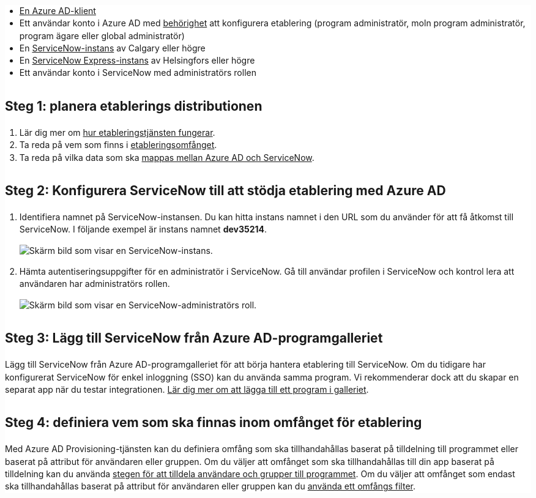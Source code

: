 * [En Azure AD-klient](../develop/quickstart-create-new-tenant.md) 
* Ett användar konto i Azure AD med [behörighet](../roles/permissions-reference.md) att konfigurera etablering (program administratör, moln program administratör, program ägare eller global administratör)
* En [ServiceNow-instans](https://www.servicenow.com/) av Calgary eller högre
* En [ServiceNow Express-instans](https://www.servicenow.com/) av Helsingfors eller högre
* Ett användar konto i ServiceNow med administratörs rollen

## <a name="step-1-plan-your-provisioning-deployment"></a>Steg 1: planera etablerings distributionen
1. Lär dig mer om [hur etableringstjänsten fungerar](../app-provisioning/user-provisioning.md).
2. Ta reda på vem som finns i [etableringsomfånget](../app-provisioning/define-conditional-rules-for-provisioning-user-accounts.md).
3. Ta reda på vilka data som ska [mappas mellan Azure AD och ServiceNow](../app-provisioning/customize-application-attributes.md). 

## <a name="step-2-configure-servicenow-to-support-provisioning-with-azure-ad"></a>Steg 2: Konfigurera ServiceNow till att stödja etablering med Azure AD

1. Identifiera namnet på ServiceNow-instansen. Du kan hitta instans namnet i den URL som du använder för att få åtkomst till ServiceNow. I följande exempel är instans namnet **dev35214**.

   ![Skärm bild som visar en ServiceNow-instans.](media/servicenow-provisioning-tutorial/servicenow-instance.png)

2. Hämta autentiseringsuppgifter för en administratör i ServiceNow. Gå till användar profilen i ServiceNow och kontrol lera att användaren har administratörs rollen. 

   ![Skärm bild som visar en ServiceNow-administratörs roll.](media/servicenow-provisioning-tutorial/servicenow-admin-role.png)


## <a name="step-3-add-servicenow-from-the-azure-ad-application-gallery"></a>Steg 3: Lägg till ServiceNow från Azure AD-programgalleriet

Lägg till ServiceNow från Azure AD-programgalleriet för att börja hantera etablering till ServiceNow. Om du tidigare har konfigurerat ServiceNow för enkel inloggning (SSO) kan du använda samma program. Vi rekommenderar dock att du skapar en separat app när du testar integrationen. [Lär dig mer om att lägga till ett program i galleriet](../manage-apps/add-application-portal.md). 

## <a name="step-4-define-who-will-be-in-scope-for-provisioning"></a>Steg 4: definiera vem som ska finnas inom omfånget för etablering 

Med Azure AD Provisioning-tjänsten kan du definiera omfång som ska tillhandahållas baserat på tilldelning till programmet eller baserat på attribut för användaren eller gruppen. Om du väljer att omfånget som ska tillhandahållas till din app baserat på tilldelning kan du använda [stegen för att tilldela användare och grupper till programmet](../manage-apps/assign-user-or-group-access-portal.md). Om du väljer att omfånget som endast ska tillhandahållas baserat på attribut för användaren eller gruppen kan du [använda ett omfångs filter](../app-provisioning/define-conditional-rules-for-provisioning-user-accounts.md). 
